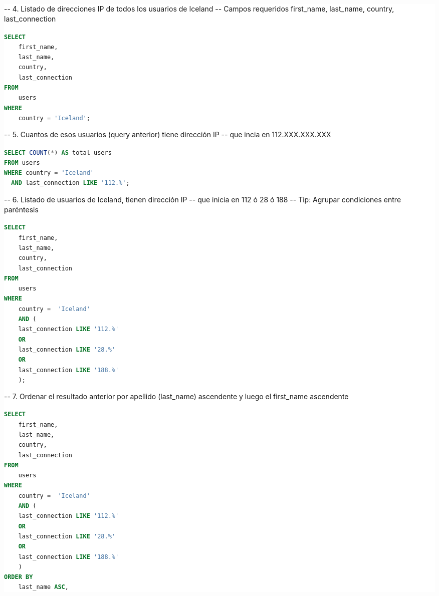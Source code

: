 -- 4. Listado de direcciones IP de todos los usuarios de Iceland
-- Campos requeridos first_name, last_name, country, last_connection

```sql
SELECT 
    first_name,
    last_name,
    country,
    last_connection
FROM 
    users 
WHERE 
    country = 'Iceland';
```

-- 5. Cuantos de esos usuarios (query anterior) tiene dirección IP
-- que incia en 112.XXX.XXX.XXX

```sql
SELECT COUNT(*) AS total_users
FROM users 
WHERE country = 'Iceland'
  AND last_connection LIKE '112.%';
```

-- 6. Listado de usuarios de Iceland, tienen dirección IP
-- que inicia en 112 ó 28 ó 188
-- Tip: Agrupar condiciones entre paréntesis 
```sql
SELECT 
	first_name,
	last_name,
	country,
	last_connection
FROM 
	users
WHERE
	country =  'Iceland'
    AND (
    last_connection LIKE '112.%'
    OR
    last_connection LIKE '28.%'
    OR
    last_connection LIKE '188.%'
  	); 
```
-- 7. Ordenar el resultado anterior por apellido (last_name) ascendente y luego el first_name ascendente
```sql
SELECT 
	first_name,
	last_name,
	country,
	last_connection
FROM 
	users
WHERE
	country =  'Iceland'
    AND (
    last_connection LIKE '112.%'
    OR
    last_connection LIKE '28.%'
    OR
    last_connection LIKE '188.%'
  	)
ORDER BY
	last_name ASC,
```